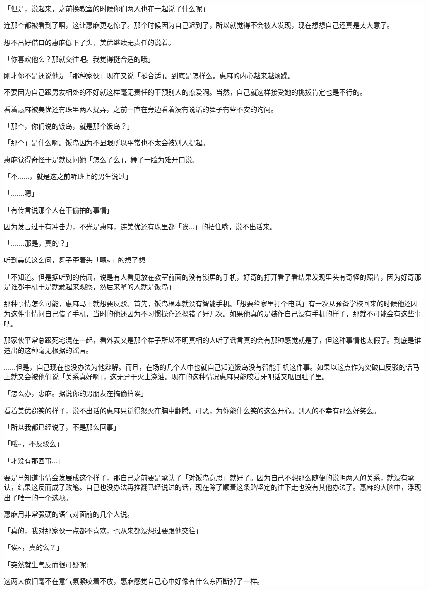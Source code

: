「但是，说起来，之前换教室的时候你们两人也在一起说了什么呢」

连那个都被看到了啊，这让惠麻更吃惊了。那个时候因为自己迟到了，所以就觉得不会被人发现，现在想想自己还真是太大意了。

想不出好借口的惠麻低下了头，美优继续无责任的说着。

「你喜欢他么？那就交往吧。我觉得挺合适的哦」

刚才你不是还说他是「那种家伙」现在又说「挺合适」。到底是怎样么。惠麻的内心越来越烦躁。

不要因为自己跟男友相处的不好就这样毫无责任的干预别人的恋爱啊。当然，自己就这样接受她的挑拨肯定也是不行的。

看着惠麻被美优还有珠里两人捉弄，之前一直在旁边看着没有说话的舞子有些不安的询问。

「那个，你们说的饭岛，就是那个饭岛？」

「那个」是什么啊。饭岛因为不显眼所以平常也不太会被别人提起。

惠麻觉得奇怪于是就反问她「怎么了么」，舞子一脸为难开口说。

「不……，就是这之前听班上的男生说过」

「…….嗯」

「有传言说那个人在干偷拍的事情」

因为发言过于有冲击力，不光是惠麻，连美优还有珠里都「诶…」的捂住嘴，说不出话来。

「…….那是，真的？」

听到美优这么问，舞子歪着头「嗯~」的想了想

「不知道。但是据听到的传闻，说是有人看见放在教室前面的没有锁屏的手机，好奇的打开看了看结果发现里头有奇怪的照片，因为好奇那是谁都手机于是就藏起来观察，然后来拿的人就是饭岛」

那种事情怎么可能，惠麻马上就想要反驳。首先，饭岛根本就没有智能手机。「想要给家里打个电话」有一次从预备学校回来的时候他还因为这件事情问自己借了手机，当时的他还因为不习惯操作还摁错了好几次。如果他真的是装作自己没有手机的样子，那就不可能会有这些事吧。

那家伙平常总跟死宅混在一起，看外表又是那个样子所以不明真相的人听了谣言真的会有那种感觉就是了，但这种事情也太假了。到底是谁造出的这种毫无根据的谣言。

……但是，自己现在也没办法为他辩解。而且，在场的几个人中也就自己知道饭岛没有智能手机这件事。如果以这点作为突破口反驳的话马上就又会被他们说「关系真好啊」，这无异于火上浇油。现在的这种情况惠麻只能咬着牙吧话又咽回肚子里。

「怎么办，惠麻。据说你的男朋友在搞偷拍诶」

看着美优窃笑的样子，说不出话的惠麻只觉得怒火在胸中翻腾。可恶，为你能什么笑的这么开心。别人的不幸有那么好笑么。

「所以我都已经说了，不是那么回事」

「哦~，不反驳么」

「才没有那回事…」

要是早知道事情会发展成这个样子，那自己之前要是承认了「对饭岛意思」就好了。因为自己不想那么随便的说明两人的关系，就没有承认，结果这反而成了败笔。自己也没办法再推翻已经说过的话，现在除了顺着这条路坚定的往下走也没有其他办法了。惠麻的大脑中，浮现出了唯一的一个选项。

惠麻用非常强硬的语气对面前的几个人说。

「真的，我对那家伙一点都不喜欢，也从来都没想过要跟他交往」

「诶~，真的么？」

「突然就生气反而很可疑呢」

这两人依旧毫不在意气氛紧咬着不放，惠麻感觉自己心中好像有什么东西断掉了一样。
